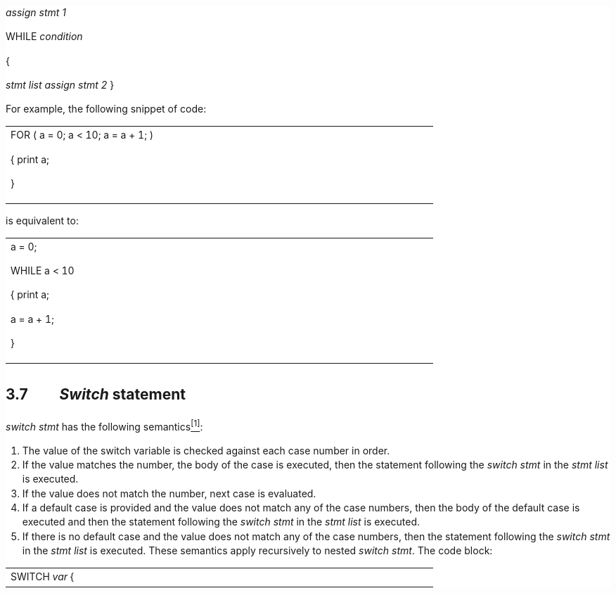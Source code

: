 <em>assign stmt 1</em>

WHILE <em>condition</em>

{

<em>stmt list assign stmt 2 </em>}

For example, the following snippet of code:

<table width="594">
<tbody>
<tr>
<td width="594">FOR ( a = 0; a &lt; 10; a = a + 1; )

{ print a;

}
</td>
</tr>
</tbody>
</table>
is equivalent to:

<table width="594">
<tbody>
<tr>
<td width="594">a = 0;

WHILE a &lt; 10

{ print a;

a = a + 1;

}
</td>
</tr>
</tbody>
</table>
<h2>3.7&nbsp;&nbsp;&nbsp;&nbsp;&nbsp;&nbsp;&nbsp;&nbsp; <em>Switch </em>statement</h2>
<em>switch stmt </em>has the following semantics<a href="#_ftn1" name="_ftnref1"><sup>[1]</sup></a>:

<ol>
<li>The value of the switch variable is checked against each case number in order.</li>
<li>If the value matches the number, the body of the case is executed, then the statement following the <em>switch stmt </em>in the <em>stmt list </em>is executed.</li>
<li>If the value does not match the number, next case is evaluated.</li>
<li>If a default case is provided and the value does not match any of the case numbers, then the body of the default case is executed and then the statement following the <em>switch stmt </em>in the <em>stmt </em><em>list </em>is executed.</li>
<li>If there is no default case and the value does not match any of the case numbers, then the statement following the <em>switch </em><em>stmt </em>in the <em>stmt list </em>is executed. These semantics apply recursively to nested <em>switch stmt</em>. The code block:</li>
</ol>
<table width="594">
<tbody>
<tr>
<td width="594">SWITCH <em>var </em>{

